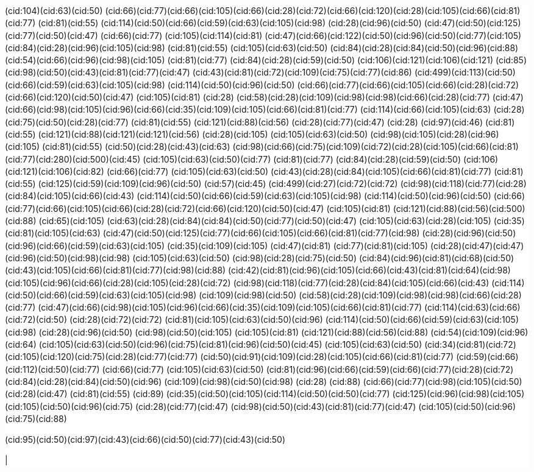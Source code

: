 (cid:104)(cid:63)(cid:50) (cid:66)(cid:77)(cid:66)(cid:105)(cid:66)(cid:28)(cid:72)(cid:66)(cid:120)(cid:28)(cid:105)(cid:66)(cid:81)(cid:77) (cid:81)(cid:55) (cid:114)(cid:50)(cid:66)(cid:59)(cid:63)(cid:105)(cid:98) (cid:28)(cid:96)(cid:50) (cid:47)(cid:50)(cid:125)(cid:77)(cid:50)(cid:47) (cid:66)(cid:77) (cid:105)(cid:114)(cid:81) (cid:47)(cid:66)(cid:122)(cid:50)(cid:96)(cid:50)(cid:77)(cid:105) (cid:84)(cid:28)(cid:96)(cid:105)(cid:98) (cid:81)(cid:55) (cid:105)(cid:63)(cid:50) (cid:84)(cid:28)(cid:84)(cid:50)(cid:96)(cid:88) (cid:54)(cid:66)(cid:96)(cid:98)(cid:105) (cid:81)(cid:77)
(cid:84)(cid:28)(cid:59)(cid:50) (cid:106)(cid:121)(cid:106)(cid:121) (cid:85)(cid:98)(cid:50)(cid:43)(cid:81)(cid:77)(cid:47) (cid:43)(cid:81)(cid:72)(cid:109)(cid:75)(cid:77)(cid:86) (cid:499)(cid:113)(cid:50)(cid:66)(cid:59)(cid:63)(cid:105)(cid:98) (cid:114)(cid:50)(cid:96)(cid:50) (cid:66)(cid:77)(cid:66)(cid:105)(cid:66)(cid:28)(cid:72)(cid:66)(cid:120)(cid:50)(cid:47) (cid:105)(cid:81) (cid:28) (cid:58)(cid:28)(cid:109)(cid:98)(cid:98)(cid:66)(cid:28)(cid:77) (cid:47)(cid:66)(cid:98)(cid:105)(cid:96)(cid:66)(cid:35)(cid:109)(cid:105)(cid:66)(cid:81)(cid:77) (cid:114)(cid:66)(cid:105)(cid:63) (cid:28)
(cid:75)(cid:50)(cid:28)(cid:77) (cid:81)(cid:55) (cid:121)(cid:88)(cid:56) (cid:28)(cid:77)(cid:47) (cid:28) (cid:97)(cid:46) (cid:81)(cid:55) (cid:121)(cid:88)(cid:121)(cid:121)(cid:56) (cid:28)(cid:105) (cid:105)(cid:63)(cid:50) (cid:98)(cid:105)(cid:28)(cid:96)(cid:105) (cid:81)(cid:55) (cid:50)(cid:28)(cid:43)(cid:63) (cid:98)(cid:66)(cid:75)(cid:109)(cid:72)(cid:28)(cid:105)(cid:66)(cid:81)(cid:77)(cid:280)(cid:500)(cid:45) (cid:105)(cid:63)(cid:50)(cid:77) (cid:81)(cid:77) (cid:84)(cid:28)(cid:59)(cid:50) (cid:106)(cid:121)(cid:106)(cid:82) (cid:66)(cid:77)
(cid:105)(cid:63)(cid:50) (cid:43)(cid:28)(cid:84)(cid:105)(cid:66)(cid:81)(cid:77) (cid:81)(cid:55) (cid:125)(cid:59)(cid:109)(cid:96)(cid:50) (cid:57)(cid:45) (cid:499)(cid:27)(cid:72)(cid:72) (cid:98)(cid:118)(cid:77)(cid:28)(cid:84)(cid:105)(cid:66)(cid:43) (cid:114)(cid:50)(cid:66)(cid:59)(cid:63)(cid:105)(cid:98) (cid:114)(cid:50)(cid:96)(cid:50) (cid:66)(cid:77)(cid:66)(cid:105)(cid:66)(cid:28)(cid:72)(cid:66)(cid:120)(cid:50)(cid:47) (cid:105)(cid:81) (cid:121)(cid:88)(cid:56)(cid:500)(cid:88) (cid:65)(cid:105) (cid:63)(cid:28)(cid:84)(cid:84)(cid:50)(cid:77)(cid:50)(cid:47) (cid:105)(cid:63)(cid:28)(cid:105)
(cid:35)(cid:81)(cid:105)(cid:63) (cid:47)(cid:50)(cid:125)(cid:77)(cid:66)(cid:105)(cid:66)(cid:81)(cid:77)(cid:98) (cid:28)(cid:96)(cid:50) (cid:96)(cid:66)(cid:59)(cid:63)(cid:105) (cid:35)(cid:109)(cid:105) (cid:47)(cid:81) (cid:77)(cid:81)(cid:105) (cid:28)(cid:47)(cid:47)(cid:96)(cid:50)(cid:98)(cid:98) (cid:105)(cid:63)(cid:50) (cid:98)(cid:28)(cid:75)(cid:50) (cid:84)(cid:96)(cid:81)(cid:68)(cid:50)(cid:43)(cid:105)(cid:66)(cid:81)(cid:77)(cid:98)(cid:88) (cid:42)(cid:81)(cid:96)(cid:105)(cid:66)(cid:43)(cid:81)(cid:64)(cid:98)(cid:105)(cid:96)(cid:66)(cid:28)(cid:105)(cid:28)(cid:72)
(cid:98)(cid:118)(cid:77)(cid:28)(cid:84)(cid:105)(cid:66)(cid:43) (cid:114)(cid:50)(cid:66)(cid:59)(cid:63)(cid:105)(cid:98) (cid:109)(cid:98)(cid:50) (cid:58)(cid:28)(cid:109)(cid:98)(cid:98)(cid:66)(cid:28)(cid:77) (cid:47)(cid:66)(cid:98)(cid:105)(cid:96)(cid:66)(cid:35)(cid:109)(cid:105)(cid:66)(cid:81)(cid:77) (cid:114)(cid:63)(cid:66)(cid:72)(cid:50) (cid:28)(cid:72)(cid:72) (cid:81)(cid:105)(cid:63)(cid:50)(cid:96) (cid:114)(cid:50)(cid:66)(cid:59)(cid:63)(cid:105)(cid:98) (cid:28)(cid:96)(cid:50) (cid:98)(cid:50)(cid:105) (cid:105)(cid:81) (cid:121)(cid:88)(cid:56)(cid:88) (cid:54)(cid:109)(cid:96)(cid:64)
(cid:105)(cid:63)(cid:50)(cid:96)(cid:75)(cid:81)(cid:96)(cid:50)(cid:45) (cid:105)(cid:63)(cid:50) (cid:34)(cid:81)(cid:72)(cid:105)(cid:120)(cid:75)(cid:28)(cid:77)(cid:77) (cid:50)(cid:91)(cid:109)(cid:28)(cid:105)(cid:66)(cid:81)(cid:77) (cid:59)(cid:66)(cid:112)(cid:50)(cid:77) (cid:66)(cid:77) (cid:105)(cid:63)(cid:50) (cid:81)(cid:96)(cid:66)(cid:59)(cid:66)(cid:77)(cid:28)(cid:72) (cid:84)(cid:28)(cid:84)(cid:50)(cid:96) (cid:109)(cid:98)(cid:50)(cid:98) (cid:28) (cid:88) (cid:66)(cid:77)(cid:98)(cid:105)(cid:50)(cid:28)(cid:47) (cid:81)(cid:55) (cid:89)
(cid:35)(cid:50)(cid:105)(cid:114)(cid:50)(cid:50)(cid:77) (cid:125)(cid:96)(cid:98)(cid:105) (cid:105)(cid:50)(cid:96)(cid:75) (cid:28)(cid:77)(cid:47) (cid:98)(cid:50)(cid:43)(cid:81)(cid:77)(cid:47) (cid:105)(cid:50)(cid:96)(cid:75)(cid:88)

(cid:95)(cid:50)(cid:97)(cid:43)(cid:66)(cid:50)(cid:77)(cid:43)(cid:50)

|
